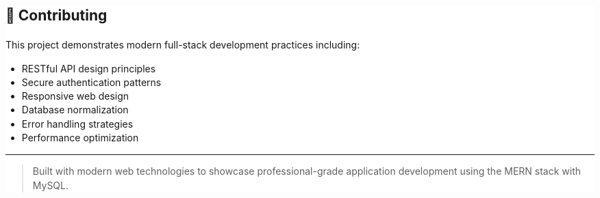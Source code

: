 ## 🤝 Contributing

This project demonstrates modern full-stack development practices including:

- RESTful API design principles
- Secure authentication patterns
- Responsive web design
- Database normalization
- Error handling strategies
- Performance optimization

---

> Built with modern web technologies to showcase professional-grade application development using the MERN stack with MySQL.

